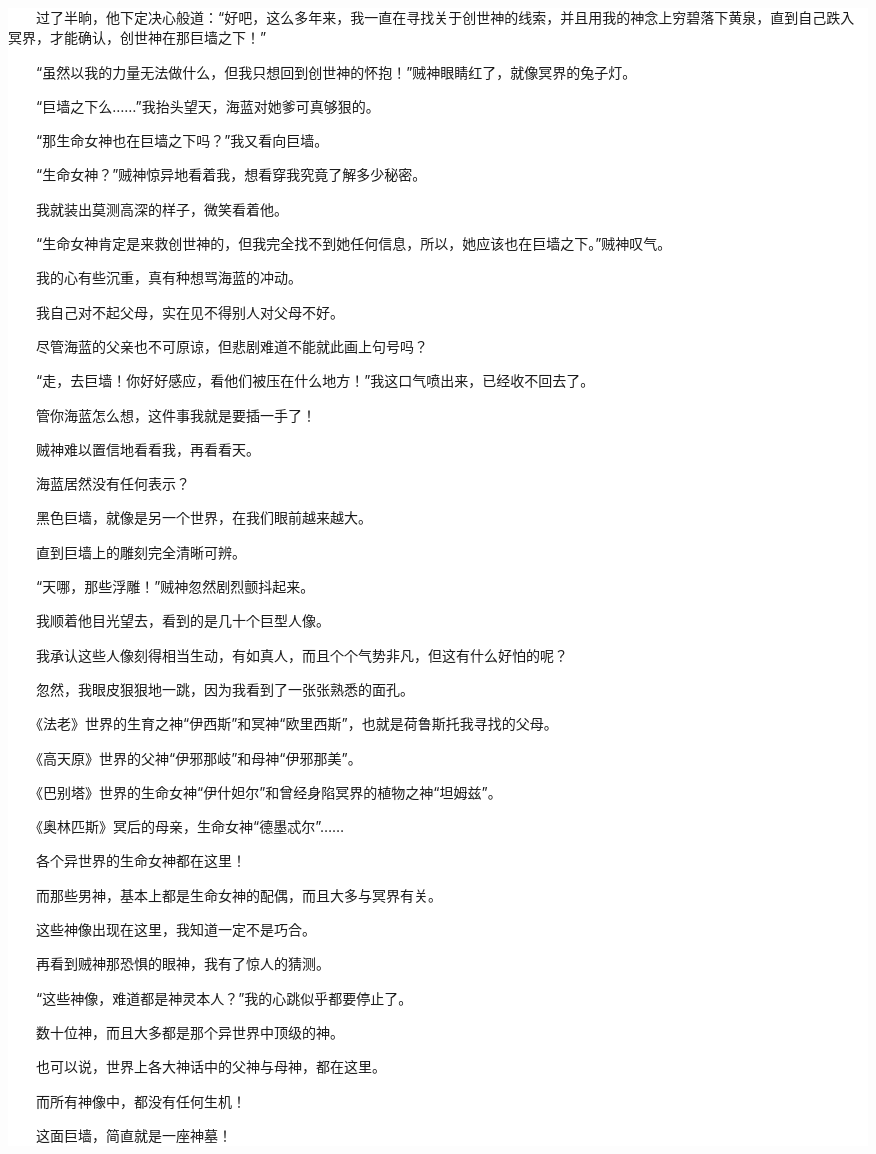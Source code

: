　　过了半晌，他下定决心般道：“好吧，这么多年来，我一直在寻找关于创世神的线索，并且用我的神念上穷碧落下黄泉，直到自己跌入冥界，才能确认，创世神在那巨墙之下！”

　　“虽然以我的力量无法做什么，但我只想回到创世神的怀抱！”贼神眼睛红了，就像冥界的兔子灯。

　　“巨墙之下么……”我抬头望天，海蓝对她爹可真够狠的。

　　“那生命女神也在巨墙之下吗？”我又看向巨墙。

　　“生命女神？”贼神惊异地看着我，想看穿我究竟了解多少秘密。

　　我就装出莫测高深的样子，微笑看着他。

　　“生命女神肯定是来救创世神的，但我完全找不到她任何信息，所以，她应该也在巨墙之下。”贼神叹气。

　　我的心有些沉重，真有种想骂海蓝的冲动。

　　我自己对不起父母，实在见不得别人对父母不好。

　　尽管海蓝的父亲也不可原谅，但悲剧难道不能就此画上句号吗？

　　“走，去巨墙！你好好感应，看他们被压在什么地方！”我这口气喷出来，已经收不回去了。

　　管你海蓝怎么想，这件事我就是要插一手了！

　　贼神难以置信地看看我，再看看天。

　　海蓝居然没有任何表示？

　　黑色巨墙，就像是另一个世界，在我们眼前越来越大。

　　直到巨墙上的雕刻完全清晰可辨。

　　“天哪，那些浮雕！”贼神忽然剧烈颤抖起来。

　　我顺着他目光望去，看到的是几十个巨型人像。

　　我承认这些人像刻得相当生动，有如真人，而且个个气势非凡，但这有什么好怕的呢？

　　忽然，我眼皮狠狠地一跳，因为我看到了一张张熟悉的面孔。

　　《法老》世界的生育之神“伊西斯”和冥神“欧里西斯”，也就是荷鲁斯托我寻找的父母。

　　《高天原》世界的父神“伊邪那岐”和母神“伊邪那美”。

　　《巴别塔》世界的生命女神“伊什妲尔”和曾经身陷冥界的植物之神“坦姆兹”。

　　《奥林匹斯》冥后的母亲，生命女神“德墨忒尔”……

　　各个异世界的生命女神都在这里！

　　而那些男神，基本上都是生命女神的配偶，而且大多与冥界有关。

　　这些神像出现在这里，我知道一定不是巧合。

　　再看到贼神那恐惧的眼神，我有了惊人的猜测。

　　“这些神像，难道都是神灵本人？”我的心跳似乎都要停止了。

　　数十位神，而且大多都是那个异世界中顶级的神。

　　也可以说，世界上各大神话中的父神与母神，都在这里。

　　而所有神像中，都没有任何生机！

　　这面巨墙，简直就是一座神墓！
